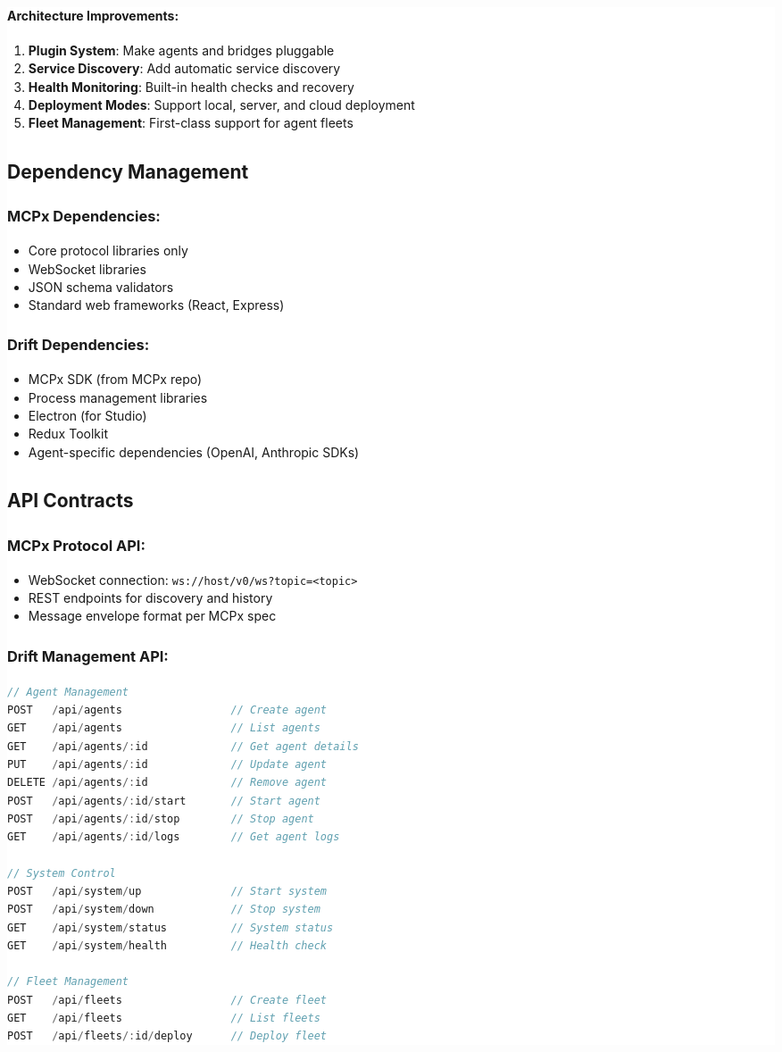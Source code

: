 #### Architecture Improvements:
1. **Plugin System**: Make agents and bridges pluggable
2. **Service Discovery**: Add automatic service discovery
3. **Health Monitoring**: Built-in health checks and recovery
4. **Deployment Modes**: Support local, server, and cloud deployment
5. **Fleet Management**: First-class support for agent fleets

## Dependency Management

### MCPx Dependencies:
- Core protocol libraries only
- WebSocket libraries
- JSON schema validators
- Standard web frameworks (React, Express)

### Drift Dependencies:
- MCPx SDK (from MCPx repo)
- Process management libraries
- Electron (for Studio)
- Redux Toolkit
- Agent-specific dependencies (OpenAI, Anthropic SDKs)

## API Contracts

### MCPx Protocol API:
- WebSocket connection: `ws://host/v0/ws?topic=<topic>`
- REST endpoints for discovery and history
- Message envelope format per MCPx spec

### Drift Management API:
```typescript
// Agent Management
POST   /api/agents                 // Create agent
GET    /api/agents                 // List agents
GET    /api/agents/:id             // Get agent details
PUT    /api/agents/:id             // Update agent
DELETE /api/agents/:id             // Remove agent
POST   /api/agents/:id/start       // Start agent
POST   /api/agents/:id/stop        // Stop agent
GET    /api/agents/:id/logs        // Get agent logs

// System Control
POST   /api/system/up              // Start system
POST   /api/system/down            // Stop system
GET    /api/system/status          // System status
GET    /api/system/health          // Health check

// Fleet Management
POST   /api/fleets                 // Create fleet
GET    /api/fleets                 // List fleets
POST   /api/fleets/:id/deploy      // Deploy fleet
```
